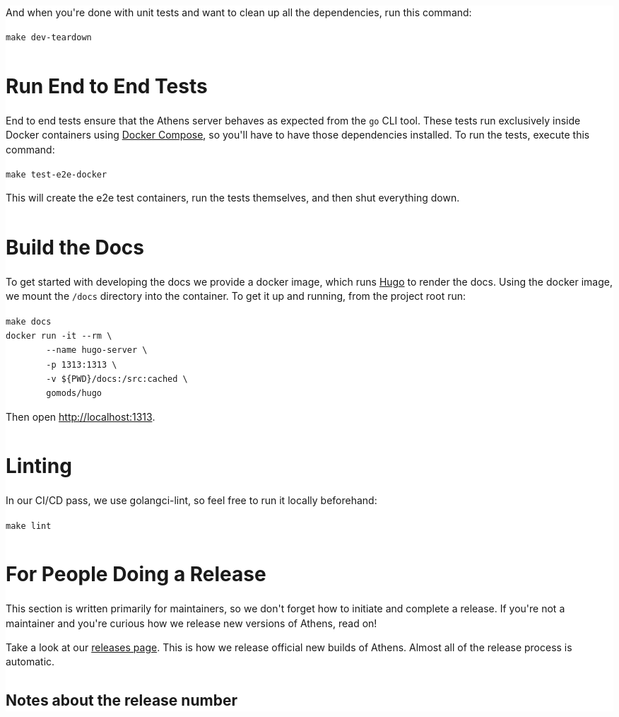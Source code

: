And when you're done with unit tests and want to clean up all the dependencies, run this command:

```console
make dev-teardown
```

# Run End to End Tests

End to end tests ensure that the Athens server behaves as expected from the `go` CLI tool. These tests run exclusively inside Docker containers using [Docker Compose](https://docs.docker.com/compose/), so you'll have to have those dependencies installed. To run the tests, execute this command:

```console
make test-e2e-docker
```

This will create the e2e test containers, run the tests themselves, and then shut everything down.

# Build the Docs

To get started with developing the docs we provide a docker image, which runs [Hugo](https://gohugo.io/) to render the docs. Using the docker image, we mount the `/docs` directory into the container. To get it up and running, from the project root run:

```
make docs
docker run -it --rm \
        --name hugo-server \
        -p 1313:1313 \
        -v ${PWD}/docs:/src:cached \
        gomods/hugo
```

Then open [http://localhost:1313](http://localhost:1313/).

# Linting

In our CI/CD pass, we use golangci-lint, so feel free to run it locally beforehand:

```
make lint
```

# For People Doing a Release

This section is written primarily for maintainers, so we don't forget how to initiate and complete a release. If you're not a maintainer and you're curious how we release new versions of Athens, read on!

Take a look at our [releases page](https://github.com/gomods/athens/releases). This is how we release official new builds of Athens. Almost all of the release process is automatic.

## Notes about the release number
